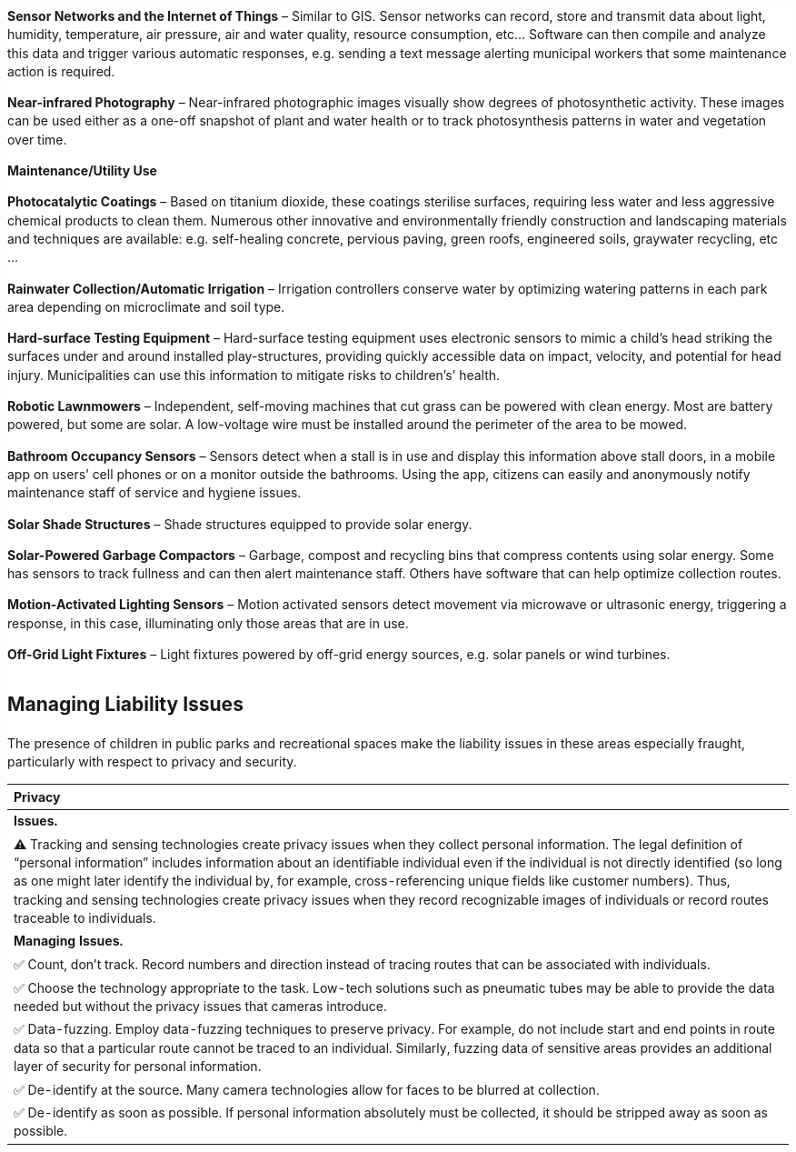 **Sensor Networks and the Internet of Things** – Similar to GIS. Sensor networks can record, store and transmit data about light, humidity, temperature, air pressure, air and water quality, resource consumption, etc… Software can then compile and analyze this data and trigger various automatic responses, e.g. sending a text message alerting municipal workers that some maintenance action is required.

**Near-infrared Photography** – Near-infrared photographic images visually show degrees of photosynthetic activity. These images can be used either as a one-off snapshot of plant and water health or to track photosynthesis patterns in water and vegetation over time.

**Maintenance/Utility Use**

**Photocatalytic Coatings** – Based on titanium dioxide, these coatings sterilise surfaces, requiring less water and less aggressive chemical products to clean them. Numerous other innovative and environmentally friendly construction and landscaping materials and techniques are available: e.g. self-healing concrete, pervious paving, green roofs, engineered soils, graywater recycling, etc …

**Rainwater Collection/Automatic Irrigation** – Irrigation controllers conserve water by optimizing watering patterns in each park area depending on microclimate and soil type.

**Hard-surface Testing Equipment** – Hard-surface testing equipment uses electronic sensors to mimic a child’s head striking the surfaces under and around installed play-structures, providing quickly accessible data on impact, velocity, and potential for head injury. Municipalities can use this information to mitigate risks to children’s’ health.

**Robotic Lawnmowers** – Independent, self-moving machines that cut grass can be powered with clean energy. Most are battery powered, but some are solar. A low-voltage wire must be installed around the perimeter of the area to be mowed.

**Bathroom Occupancy Sensors** – Sensors detect when a stall is in use and display this information above stall doors, in a mobile app on users’ cell phones or on a monitor outside the bathrooms. Using the app, citizens can easily and anonymously notify maintenance staff of service and hygiene issues.

**Solar Shade Structures** – Shade structures equipped to provide solar energy.

**Solar-Powered Garbage Compactors** – Garbage, compost and recycling bins that compress contents using solar energy. Some has sensors to track fullness and can then alert maintenance staff. Others have software that can help optimize collection routes.

**Motion-Activated Lighting Sensors** – Motion activated sensors detect movement via microwave or ultrasonic energy, triggering a response, in this case, illuminating only those areas that are in use.

**Off-Grid Light Fixtures** – Light fixtures powered by off-grid energy sources, e.g. solar panels or wind turbines.

## Managing Liability Issues

The presence of children in public parks and recreational spaces make the liability issues in these areas especially fraught, particularly with respect to privacy and security.

| Privacy |
| :--- |
| **Issues.** |
| ⚠ Tracking and sensing technologies create privacy issues when they collect personal information.  The legal definition of “personal information” includes information about an identifiable individual even if the individual is not directly identified \(so long as one might later identify the individual by, for example, cross-referencing unique fields like customer numbers\). Thus, tracking and sensing technologies create privacy issues when they record recognizable images of individuals or record routes traceable to individuals. |
| **Managing Issues.** |
| ✅ Count, don’t track.  Record numbers and direction instead of tracing routes that can be associated with individuals. |
| ✅ Choose the technology appropriate to the task.  Low-tech solutions such as pneumatic tubes may be able to provide the data needed but without the privacy issues that cameras introduce. |
| ✅ Data-fuzzing. Employ data-fuzzing techniques to preserve privacy. For example, do not include start and end points in route data so that a particular route cannot be traced to an individual. Similarly, fuzzing data of sensitive areas provides an additional layer of security for personal information. |
| ✅ De-identify at the source. Many camera technologies allow for faces to be blurred at collection. |
| ✅ De-identify as soon as possible.  If personal information absolutely must be collected, it should be stripped away as soon as possible. |